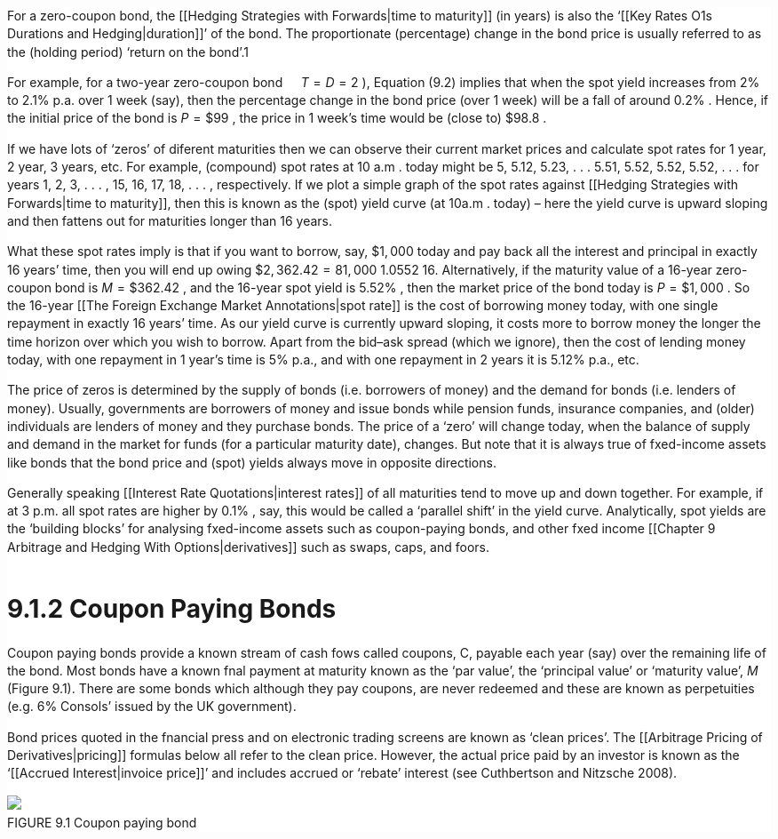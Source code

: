 For a zero-coupon bond, the [[Hedging Strategies with Forwards|time to maturity]] (in years) is also the ‘[[Key Rates O1s Durations and Hedging|duration]]’ of the bond. The proportionate (percentage) change in the bond price is usually referred to as the (holding period) ‘return on the bond’.1  

For example, for a two-year zero-coupon bond $\quad T=D=2$ ), Equation (9.2) implies that when the spot yield increases from $2\%$ to $2.1\%$ p.a. over 1 week (say), then the percentage change in the bond price (over 1 week) will be a fall of around $0.2\%$ . Hence, if the initial price of the bond is $P=\$99$ , the price in 1 week’s time would be (close to) $\$98.8$ .  

If we have lots of ‘zeros’ of diferent maturities then we can observe their current market prices and calculate spot rates for 1 year, 2 year, 3 years, etc. For example, (compound) spot rates at $10\ \mathrm{a.m}$ . today might be 5, 5.12, 5.23, . . . 5.51, 5.52, 5.52, 5.52, . . . for years 1, 2, 3, . . . , 15, 16, 17, 18, . . . , respectively. If we plot a simple graph of the spot rates against [[Hedging Strategies with Forwards|time to maturity]], then this is known as the (spot) yield curve (at $10\mathrm{a.m}$ . today) – here the yield curve is upward sloping and then fattens out for maturities longer than 16 years.  

What these spot rates imply is that if you want to borrow, say, $\$1,000$ today and pay back all the interest and principal in exactly 16 years’ time, then you will end up owing $\$2,362.42=81,000$ 1.0552 16. Alternatively, if the maturity value of a 16-year zero-coupon bond is $M=\$362.42$ , and the 16-year spot yield is $5.52\%$ , then the market price of the bond today is $P=\$1,000$ . So the 16-year [[The Foreign Exchange Market Annotations|spot rate]] is the cost of borrowing money today, with one single repayment in exactly 16 years’ time. As our yield curve is currently upward sloping, it costs more to borrow money the longer the time horizon over which you wish to borrow. Apart from the bid–ask spread (which we ignore), then the cost of lending money today, with one repayment in 1 year’s time is $5\%$ p.a., and with one repayment in 2 years it is $5.12\%$ p.a., etc.  

The price of zeros is determined by the supply of bonds (i.e. borrowers of money) and the demand for bonds (i.e. lenders of money). Usually, governments are borrowers of money and issue bonds while pension funds, insurance companies, and (older) individuals are lenders of money and they purchase bonds. The price of a ‘zero’ will change today, when the balance of supply and demand in the market for funds (for a particular maturity date), changes. But note that it is always true of fxed-income assets like bonds that the bond price and (spot) yields always move in opposite directions.  

Generally speaking [[Interest Rate Quotations|interest rates]] of all maturities tend to move up and down together. For example, if at 3 p.m. all spot rates are higher by $0.1\%$ , say, this would be called a ‘parallel shift’ in the yield curve. Analytically, spot yields are the ‘building blocks’ for analysing fxed-income assets such as coupon-paying bonds, and other fxed income [[Chapter 9 Arbitrage and Hedging With Options|derivatives]] such as swaps, caps, and foors.  

# 9.1.2 Coupon Paying Bonds  

Coupon paying bonds provide a known stream of cash fows called coupons, C, payable each year (say) over the remaining life of the bond. Most bonds have a known fnal payment at maturity known as the ‘par value’, the ‘principal value’ or ‘maturity value’, $M$ (Figure 9.1). There are some bonds which although they pay coupons, are never redeemed and these are known as perpetuities (e.g. $6\%$ Consols’ issued by the UK government).  

Bond prices quoted in the fnancial press and on electronic trading screens are known as ‘clean prices’. The [[Arbitrage Pricing of Derivatives|pricing]] formulas below all refer to the clean price. However, the actual price paid by an investor is known as the ‘[[Accrued Interest|invoice price]]’ and includes accrued or ‘rebate’ interest (see Cuthbertson and Nitzsche 2008).  

![](286b5e7c85fae80ef5a663bc29f90e2a73aec94eabb181c9d7cdbce16d4b8ae0.jpg)  
FIGURE 9.1 Coupon paying bond  
